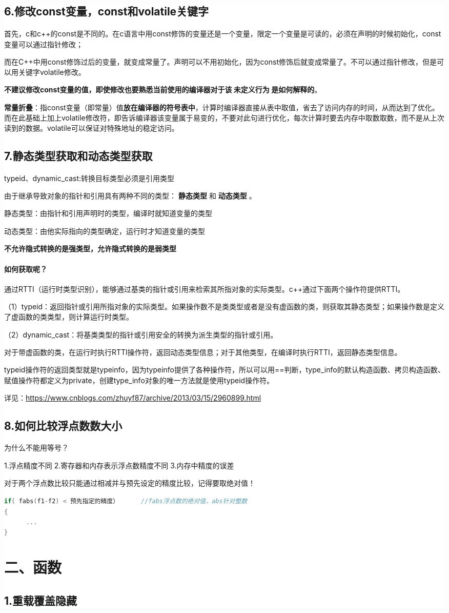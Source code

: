 ## 6.修改const变量，const和volatile关键字

首先，c和c++的const是不同的。在c语言中用const修饰的变量还是一个变量，限定一个变量是可读的，必须在声明的时候初始化，const变量可以通过指针修改；

而在C++中用const修饰过后的变量，就变成常量了。声明可以不用初始化，因为const修饰后就变成常量了。不可以通过指针修改，但是可以用关键字volatile修改。

**不建议修改const变量的值，即使修改也要熟悉当前使用的编译器对于该 未定义行为 是如何解释的**。

**常量折叠**：指const变量（即常量）值**放在编译器的符号表中**，计算时编译器直接从表中取值，省去了访问内存的时间，从而达到了优化。而在此基础上加上volatile修改符，即告诉编译器该变量属于易变的，不要对此句进行优化，每次计算时要去内存中取数取数，而不是从上次读到的数据。volatile可以保证对特殊地址的稳定访问。

## 7.静态类型获取和动态类型获取

typeid、dynamic_cast:转换目标类型必须是引用类型

由于继承导致对象的指针和引用具有两种不同的类型： **静态类型** 和 **动态类型** 。

静态类型：由指针和引用声明时的类型，编译时就知道变量的类型

动态类型：由他实际指向的类型确定，运行时才知道变量的类型

**不允许隐式转换的是强类型，允许隐式转换的是弱类型**

#### 如何获取呢？

通过RTTI（运行时类型识别），能够通过基类的指针或引用来检索其所指对象的实际类型。c++通过下面两个操作符提供RTTI。

（1）typeid：返回指针或引用所指对象的实际类型。如果操作数不是类类型或者是没有虚函数的类，则获取其静态类型；如果操作数是定义了虚函数的类类型，则计算运行时类型。

（2）dynamic_cast：将基类类型的指针或引用安全的转换为派生类型的指针或引用。

对于带虚函数的类，在运行时执行RTTI操作符，返回动态类型信息；对于其他类型，在编译时执行RTTI，返回静态类型信息。

typeid操作符的返回类型就是typeinfo，因为typeinfo提供了各种操作符，所以可以用==判断，type_info的默认构造函数、拷贝构造函数、赋值操作符都定义为private，创建type_info对象的唯一方法就是使用typeid操作符。

详见：https://www.cnblogs.com/zhuyf87/archive/2013/03/15/2960899.html

## 8.如何比较浮点数数大小

为什么不能用等号？

1.浮点精度不同	2.寄存器和内存表示浮点数精度不同	3.内存中精度的误差

对于两个浮点数比较只能通过相减并与预先设定的精度比较，记得要取绝对值！

```c
if( fabs(f1-f2) < 预先指定的精度）		//fabs浮点数的绝对值，abs针对整数
{
      ...
}
```

# 二、函数

## 1.重载覆盖隐藏
